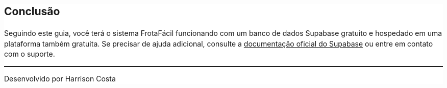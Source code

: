 ## Conclusão

Seguindo este guia, você terá o sistema FrotaFácil funcionando com um banco de dados Supabase gratuito e hospedado em uma plataforma também gratuita. Se precisar de ajuda adicional, consulte a [documentação oficial do Supabase](https://supabase.com/docs) ou entre em contato com o suporte.

---

Desenvolvido por Harrison Costa
